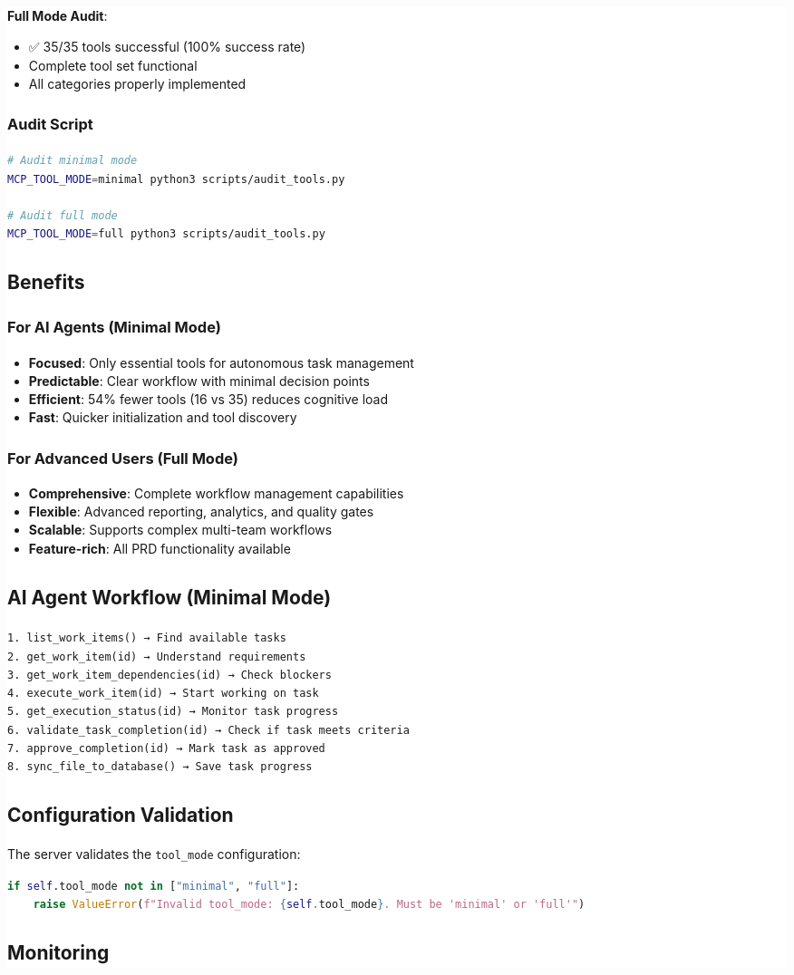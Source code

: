 **Full Mode Audit**:
- ✅ 35/35 tools successful (100% success rate)
- Complete tool set functional
- All categories properly implemented

### Audit Script

```bash
# Audit minimal mode
MCP_TOOL_MODE=minimal python3 scripts/audit_tools.py

# Audit full mode
MCP_TOOL_MODE=full python3 scripts/audit_tools.py
```

## Benefits

### For AI Agents (Minimal Mode)
- **Focused**: Only essential tools for autonomous task management
- **Predictable**: Clear workflow with minimal decision points
- **Efficient**: 54% fewer tools (16 vs 35) reduces cognitive load
- **Fast**: Quicker initialization and tool discovery

### For Advanced Users (Full Mode)
- **Comprehensive**: Complete workflow management capabilities
- **Flexible**: Advanced reporting, analytics, and quality gates
- **Scalable**: Supports complex multi-team workflows
- **Feature-rich**: All PRD functionality available

## AI Agent Workflow (Minimal Mode)

```
1. list_work_items() → Find available tasks
2. get_work_item(id) → Understand requirements
3. get_work_item_dependencies(id) → Check blockers
4. execute_work_item(id) → Start working on task
5. get_execution_status(id) → Monitor task progress
6. validate_task_completion(id) → Check if task meets criteria
7. approve_completion(id) → Mark task as approved
8. sync_file_to_database() → Save task progress
```

## Configuration Validation

The server validates the `tool_mode` configuration:

```python
if self.tool_mode not in ["minimal", "full"]:
    raise ValueError(f"Invalid tool_mode: {self.tool_mode}. Must be 'minimal' or 'full'")
```

## Monitoring

